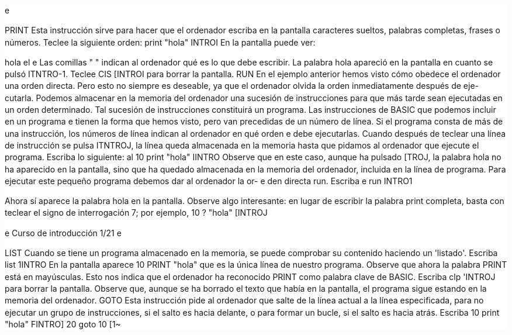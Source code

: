 e

PRINT
Esta instrucción sirve para hacer que el ordenador escriba en la pantalla caracteres sueltos, palabras completas, frases o números. Teclee la siguiente orden:
print "hola" INTROI
 En la pantalla puede ver:

hola
el
e	Las comillas " " indican al ordenador qué es lo que debe escribir. La palabra hola apareció en la pantalla en cuanto se pulsó ITNTRO-1. Teclee
CIS [INTROI
para borrar la pantalla. RUN
En el ejemplo anterior hemos visto cómo obedece el ordenador una orden directa. Pero esto no siempre es deseable, ya que el ordenador olvida la orden inmediatamente después de eje-
cutarla. Podemos almacenar en la memoria del ordenador una sucesión de instrucciones para que más tarde sean ejecutadas en un orden determinado. Tal sucesión de instrucciones constituirá un programa. Las instrucciones de BASIC que podemos incluir en un programa
e	tienen la forma que hemos visto, pero van precedidas de un número de línea. Si el programa consta de más de una instrucción, los números de línea indican al ordenador en qué orden
e	debe ejecutarlas. Cuando después de teclear una línea de instrucción se pulsa ITNTROJ,
la línea queda almacenada en la memoria hasta que pidamos al ordenador que ejecute el programa. Escriba lo siguiente:
al	10 print "hola" IINTRO 
Observe que en este caso, aunque ha pulsado [TROJ, la palabra hola no ha aparecido en
la pantalla, sino que ha quedado almacenada en la memoria del ordenador, incluida en la línea de programa. Para ejecutar este pequeño programa debemos dar al ordenador la or-
e	den directa run. Escriba
e	run INTRO1

Ahora sí aparece la palabra hola en la pantalla.
Observe algo interesante: en lugar de escribir la palabra print completa, basta con teclear
el signo de interrogación 7; por ejemplo,
10 ? "hola" [INTROJ

e	Curso de introducción	1/21
e





      

      


 

   





LIST
Cuando se tiene un programa almacenado en la memoria, se puede comprobar su contenido haciendo un 'listado'. Escriba
list 1INTRO
En la pantalla aparece
10 PRINT "hola"
que es la única línea de nuestro programa.
Observe que ahora la palabra PRINT está en mayúsculas. Esto nos indica que el ordenador ha reconocido PRINT como palabra clave de BASIC.
Escriba clp 'INTROJ para borrar la pantalla. Observe que, aunque se ha borrado el texto que había en la pantalla, el programa sigue estando en la memoria del ordenador.
GOTO
Esta instrucción pide al ordenador que salte de la línea actual a la línea especificada, para no ejecutar un grupo de instrucciones, si el salto es hacia delante, o para formar un bucle, si el salto es hacia atrás. Escriba
10 print "hola" FINTRO]
20 goto 10 [1~